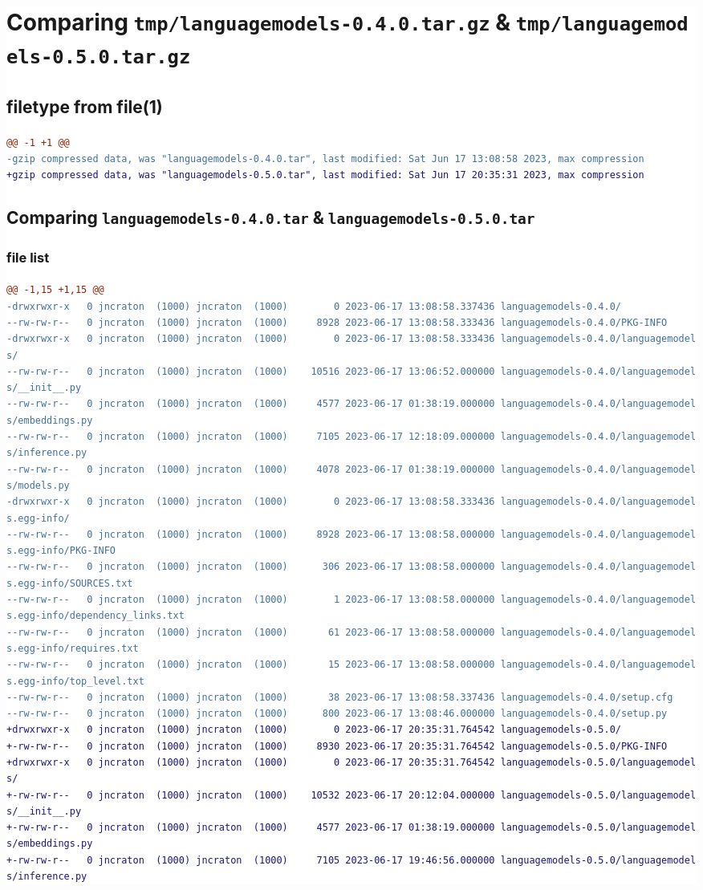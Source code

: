 # Comparing `tmp/languagemodels-0.4.0.tar.gz` & `tmp/languagemodels-0.5.0.tar.gz`

## filetype from file(1)

```diff
@@ -1 +1 @@
-gzip compressed data, was "languagemodels-0.4.0.tar", last modified: Sat Jun 17 13:08:58 2023, max compression
+gzip compressed data, was "languagemodels-0.5.0.tar", last modified: Sat Jun 17 20:35:31 2023, max compression
```

## Comparing `languagemodels-0.4.0.tar` & `languagemodels-0.5.0.tar`

### file list

```diff
@@ -1,15 +1,15 @@
-drwxrwxr-x   0 jncraton  (1000) jncraton  (1000)        0 2023-06-17 13:08:58.337436 languagemodels-0.4.0/
--rw-rw-r--   0 jncraton  (1000) jncraton  (1000)     8928 2023-06-17 13:08:58.333436 languagemodels-0.4.0/PKG-INFO
-drwxrwxr-x   0 jncraton  (1000) jncraton  (1000)        0 2023-06-17 13:08:58.333436 languagemodels-0.4.0/languagemodels/
--rw-rw-r--   0 jncraton  (1000) jncraton  (1000)    10516 2023-06-17 13:06:52.000000 languagemodels-0.4.0/languagemodels/__init__.py
--rw-rw-r--   0 jncraton  (1000) jncraton  (1000)     4577 2023-06-17 01:38:19.000000 languagemodels-0.4.0/languagemodels/embeddings.py
--rw-rw-r--   0 jncraton  (1000) jncraton  (1000)     7105 2023-06-17 12:18:09.000000 languagemodels-0.4.0/languagemodels/inference.py
--rw-rw-r--   0 jncraton  (1000) jncraton  (1000)     4078 2023-06-17 01:38:19.000000 languagemodels-0.4.0/languagemodels/models.py
-drwxrwxr-x   0 jncraton  (1000) jncraton  (1000)        0 2023-06-17 13:08:58.333436 languagemodels-0.4.0/languagemodels.egg-info/
--rw-rw-r--   0 jncraton  (1000) jncraton  (1000)     8928 2023-06-17 13:08:58.000000 languagemodels-0.4.0/languagemodels.egg-info/PKG-INFO
--rw-rw-r--   0 jncraton  (1000) jncraton  (1000)      306 2023-06-17 13:08:58.000000 languagemodels-0.4.0/languagemodels.egg-info/SOURCES.txt
--rw-rw-r--   0 jncraton  (1000) jncraton  (1000)        1 2023-06-17 13:08:58.000000 languagemodels-0.4.0/languagemodels.egg-info/dependency_links.txt
--rw-rw-r--   0 jncraton  (1000) jncraton  (1000)       61 2023-06-17 13:08:58.000000 languagemodels-0.4.0/languagemodels.egg-info/requires.txt
--rw-rw-r--   0 jncraton  (1000) jncraton  (1000)       15 2023-06-17 13:08:58.000000 languagemodels-0.4.0/languagemodels.egg-info/top_level.txt
--rw-rw-r--   0 jncraton  (1000) jncraton  (1000)       38 2023-06-17 13:08:58.337436 languagemodels-0.4.0/setup.cfg
--rw-rw-r--   0 jncraton  (1000) jncraton  (1000)      800 2023-06-17 13:08:46.000000 languagemodels-0.4.0/setup.py
+drwxrwxr-x   0 jncraton  (1000) jncraton  (1000)        0 2023-06-17 20:35:31.764542 languagemodels-0.5.0/
+-rw-rw-r--   0 jncraton  (1000) jncraton  (1000)     8930 2023-06-17 20:35:31.764542 languagemodels-0.5.0/PKG-INFO
+drwxrwxr-x   0 jncraton  (1000) jncraton  (1000)        0 2023-06-17 20:35:31.764542 languagemodels-0.5.0/languagemodels/
+-rw-rw-r--   0 jncraton  (1000) jncraton  (1000)    10532 2023-06-17 20:12:04.000000 languagemodels-0.5.0/languagemodels/__init__.py
+-rw-rw-r--   0 jncraton  (1000) jncraton  (1000)     4577 2023-06-17 01:38:19.000000 languagemodels-0.5.0/languagemodels/embeddings.py
+-rw-rw-r--   0 jncraton  (1000) jncraton  (1000)     7105 2023-06-17 19:46:56.000000 languagemodels-0.5.0/languagemodels/inference.py
```